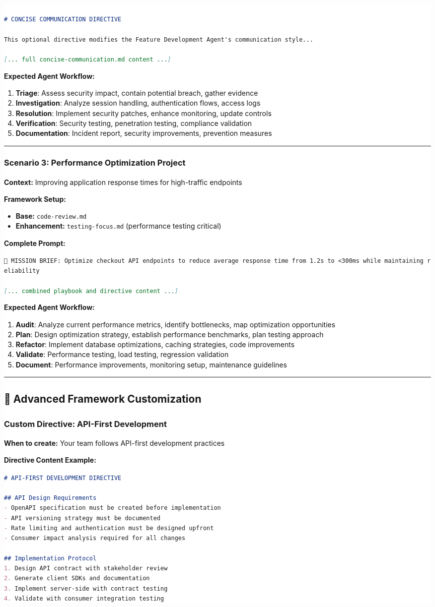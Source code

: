 ```markdown

# CONCISE COMMUNICATION DIRECTIVE

This optional directive modifies the Feature Development Agent's communication style...

[... full concise-communication.md content ...]
```

**Expected Agent Workflow:**
1. **Triage**: Assess security impact, contain potential breach, gather evidence
2. **Investigation**: Analyze session handling, authentication flows, access logs
3. **Resolution**: Implement security patches, enhance monitoring, update controls
4. **Verification**: Security testing, penetration testing, compliance validation
5. **Documentation**: Incident report, security improvements, prevention measures

---

### Scenario 3: Performance Optimization Project

**Context:** Improving application response times for high-traffic endpoints

**Framework Setup:**
- **Base:** `code-review.md`
- **Enhancement:** `testing-focus.md` (performance testing critical)

**Complete Prompt:**
```markdown
🎯 MISSION BRIEF: Optimize checkout API endpoints to reduce average response time from 1.2s to <300ms while maintaining reliability

[... combined playbook and directive content ...]
```

**Expected Agent Workflow:**
1. **Audit**: Analyze current performance metrics, identify bottlenecks, map optimization opportunities
2. **Plan**: Design optimization strategy, establish performance benchmarks, plan testing approach
3. **Refactor**: Implement database optimizations, caching strategies, code improvements
4. **Validate**: Performance testing, load testing, regression validation
5. **Document**: Performance improvements, monitoring setup, maintenance guidelines

---

## 🔧 Advanced Framework Customization

### Custom Directive: API-First Development

**When to create:** Your team follows API-first development practices

**Directive Content Example:**
```markdown
# API-FIRST DEVELOPMENT DIRECTIVE

## API Design Requirements
- OpenAPI specification must be created before implementation
- API versioning strategy must be documented
- Rate limiting and authentication must be designed upfront
- Consumer impact analysis required for all changes

## Implementation Protocol
1. Design API contract with stakeholder review
2. Generate client SDKs and documentation
3. Implement server-side with contract testing
4. Validate with consumer integration testing
```
